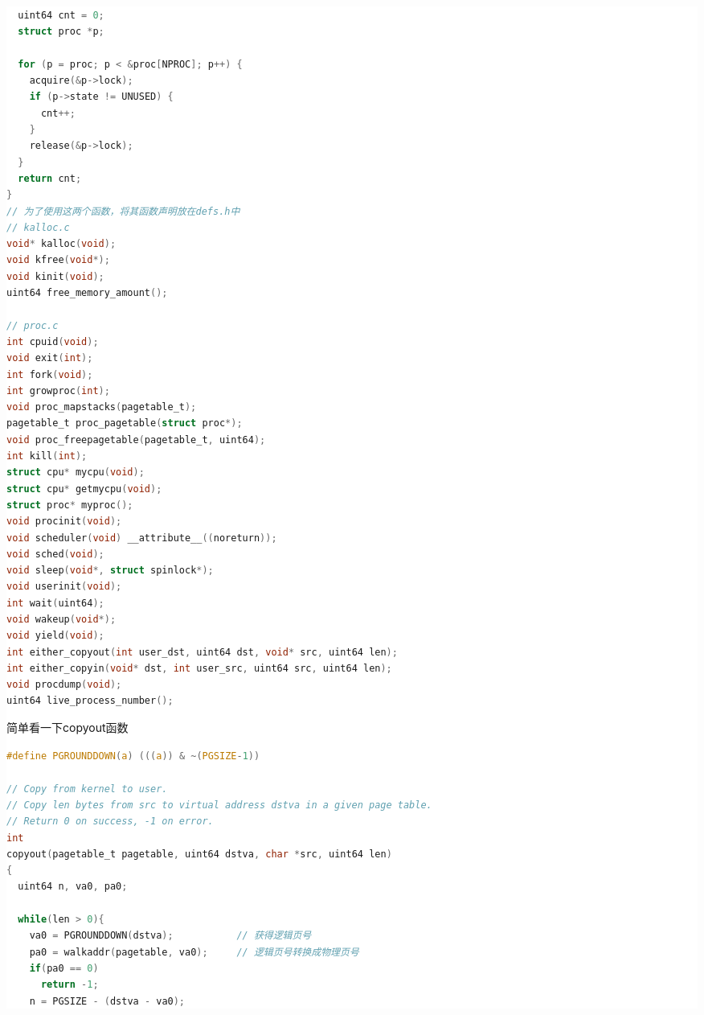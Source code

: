 ```c
  uint64 cnt = 0;
  struct proc *p;

  for (p = proc; p < &proc[NPROC]; p++) {
    acquire(&p->lock);
    if (p->state != UNUSED) {
      cnt++;
    }
    release(&p->lock);
  }
  return cnt;
}
// 为了使用这两个函数，将其函数声明放在defs.h中
// kalloc.c
void* kalloc(void);
void kfree(void*);
void kinit(void);
uint64 free_memory_amount();

// proc.c
int cpuid(void);
void exit(int);
int fork(void);
int growproc(int);
void proc_mapstacks(pagetable_t);
pagetable_t proc_pagetable(struct proc*);
void proc_freepagetable(pagetable_t, uint64);
int kill(int);
struct cpu* mycpu(void);
struct cpu* getmycpu(void);
struct proc* myproc();
void procinit(void);
void scheduler(void) __attribute__((noreturn));
void sched(void);
void sleep(void*, struct spinlock*);
void userinit(void);
int wait(uint64);
void wakeup(void*);
void yield(void);
int either_copyout(int user_dst, uint64 dst, void* src, uint64 len);
int either_copyin(void* dst, int user_src, uint64 src, uint64 len);
void procdump(void);
uint64 live_process_number();
```

简单看一下copyout函数

```c
#define PGROUNDDOWN(a) (((a)) & ~(PGSIZE-1))

// Copy from kernel to user.
// Copy len bytes from src to virtual address dstva in a given page table.
// Return 0 on success, -1 on error.
int
copyout(pagetable_t pagetable, uint64 dstva, char *src, uint64 len)
{
  uint64 n, va0, pa0;

  while(len > 0){
    va0 = PGROUNDDOWN(dstva);  			// 获得逻辑页号
    pa0 = walkaddr(pagetable, va0);		// 逻辑页号转换成物理页号
    if(pa0 == 0)
      return -1;
    n = PGSIZE - (dstva - va0);
```